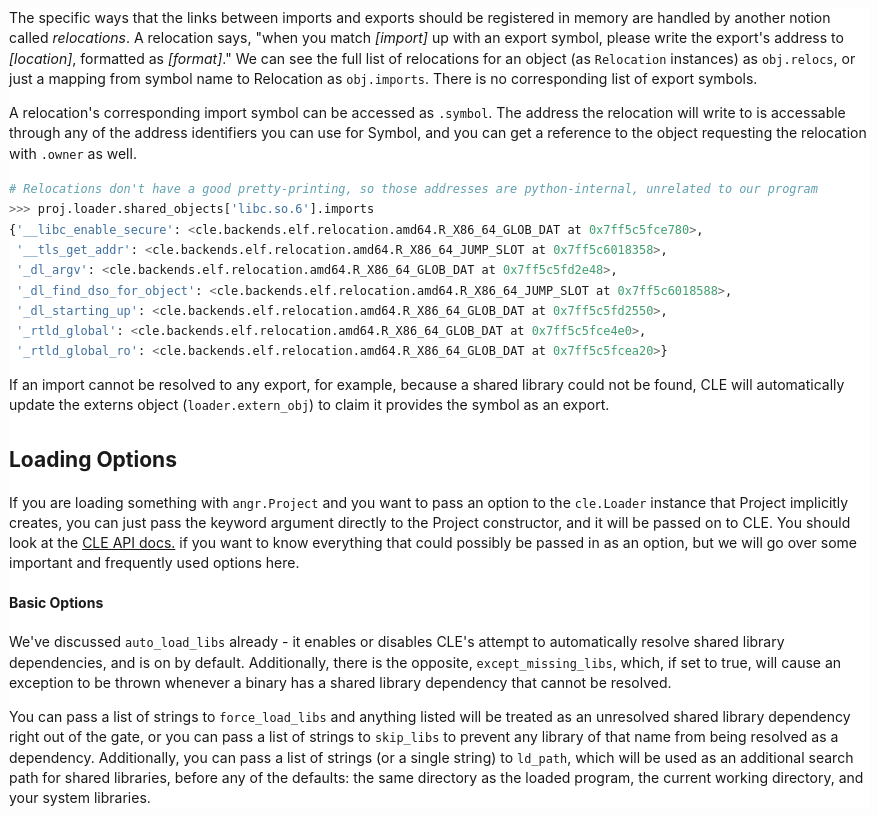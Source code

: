 The specific ways that the links between imports and exports should be registered in memory are handled by another notion called _relocations_. 
A relocation says, "when you match _\[import\]_ up with an export symbol, please write the export's address to _\[location\]_, formatted as _\[format\]_."
We can see the full list of relocations for an object (as `Relocation` instances) as `obj.relocs`, or just a mapping from symbol name to Relocation as `obj.imports`.
There is no corresponding list of export symbols.

A relocation's corresponding import symbol can be accessed as `.symbol`.
The address the relocation will write to is accessable through any of the address identifiers you can use for Symbol, and you can get a reference to the object requesting the relocation with `.owner` as well.

```python
# Relocations don't have a good pretty-printing, so those addresses are python-internal, unrelated to our program
>>> proj.loader.shared_objects['libc.so.6'].imports
{'__libc_enable_secure': <cle.backends.elf.relocation.amd64.R_X86_64_GLOB_DAT at 0x7ff5c5fce780>,
 '__tls_get_addr': <cle.backends.elf.relocation.amd64.R_X86_64_JUMP_SLOT at 0x7ff5c6018358>,
 '_dl_argv': <cle.backends.elf.relocation.amd64.R_X86_64_GLOB_DAT at 0x7ff5c5fd2e48>,
 '_dl_find_dso_for_object': <cle.backends.elf.relocation.amd64.R_X86_64_JUMP_SLOT at 0x7ff5c6018588>,
 '_dl_starting_up': <cle.backends.elf.relocation.amd64.R_X86_64_GLOB_DAT at 0x7ff5c5fd2550>,
 '_rtld_global': <cle.backends.elf.relocation.amd64.R_X86_64_GLOB_DAT at 0x7ff5c5fce4e0>,
 '_rtld_global_ro': <cle.backends.elf.relocation.amd64.R_X86_64_GLOB_DAT at 0x7ff5c5fcea20>}
```

If an import cannot be resolved to any export, for example, because a shared library could not be found, CLE will automatically update the externs object (`loader.extern_obj`) to claim it provides the symbol as an export.

## Loading Options

If you are loading something with `angr.Project` and you want to pass an option to the `cle.Loader` instance that Project implicitly creates, you can just pass the keyword argument directly to the Project constructor, and it will be passed on to CLE.
You should look at the [CLE API docs.](http://angr.io/api-doc/cle.html) if you want to know everything that could possibly be passed in as an option, but we will go over some important and frequently used options here.

#### Basic Options

We've discussed `auto_load_libs` already - it enables or disables CLE's attempt to automatically resolve shared library dependencies, and is on by default.
Additionally, there is the opposite, `except_missing_libs`, which, if set to true, will cause an exception to be thrown whenever a binary has a shared library dependency that cannot be resolved.

You can pass a list of strings to `force_load_libs` and anything listed will be treated as an unresolved shared library dependency right out of the gate, or you can pass a list of strings to `skip_libs` to prevent any library of that name from being resolved as a dependency.
Additionally, you can pass a list of strings \(or a single string\) to `ld_path`, which will be used as an additional search path for shared libraries, before any of the defaults: the same directory as the loaded program, the current working directory, and your system libraries.

